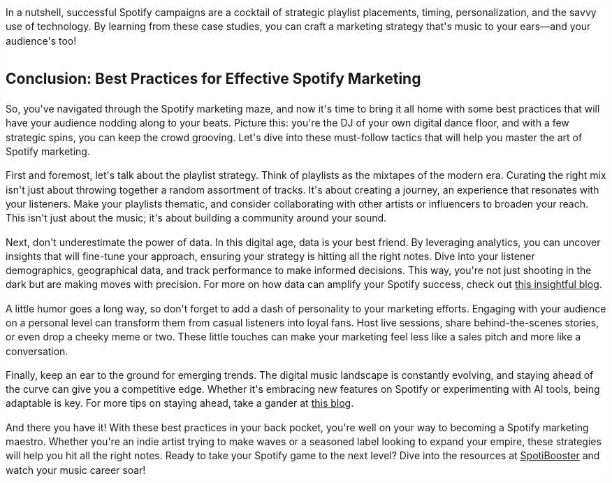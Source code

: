 In a nutshell, successful Spotify campaigns are a cocktail of strategic playlist placements, timing, personalization, and the savvy use of technology. By learning from these case studies, you can craft a marketing strategy that's music to your ears—and your audience's too!

## Conclusion: Best Practices for Effective Spotify Marketing

So, you've navigated through the Spotify marketing maze, and now it's time to bring it all home with some best practices that will have your audience nodding along to your beats. Picture this: you're the DJ of your own digital dance floor, and with a few strategic spins, you can keep the crowd grooving. Let's dive into these must-follow tactics that will help you master the art of Spotify marketing.

First and foremost, let's talk about the playlist strategy. Think of playlists as the mixtapes of the modern era. Curating the right mix isn't just about throwing together a random assortment of tracks. It's about creating a journey, an experience that resonates with your listeners. Make your playlists thematic, and consider collaborating with other artists or influencers to broaden your reach. This isn't just about the music; it's about building a community around your sound.

Next, don't underestimate the power of data. In this digital age, data is your best friend. By leveraging analytics, you can uncover insights that will fine-tune your approach, ensuring your strategy is hitting all the right notes. Dive into your listener demographics, geographical data, and track performance to make informed decisions. This way, you're not just shooting in the dark but are making moves with precision. For more on how data can amplify your Spotify success, check out [this insightful blog](https://spotibooster.com/blog/the-role-of-data-analytics-in-boosting-your-spotify-success).

A little humor goes a long way, so don't forget to add a dash of personality to your marketing efforts. Engaging with your audience on a personal level can transform them from casual listeners into loyal fans. Host live sessions, share behind-the-scenes stories, or even drop a cheeky meme or two. These little touches can make your marketing feel less like a sales pitch and more like a conversation.



Finally, keep an ear to the ground for emerging trends. The digital music landscape is constantly evolving, and staying ahead of the curve can give you a competitive edge. Whether it's embracing new features on Spotify or experimenting with AI tools, being adaptable is key. For more tips on staying ahead, take a gander at [this blog](https://spotibooster.com/blog/spotify-marketing-what-are-the-best-practices-for-2024).

And there you have it! With these best practices in your back pocket, you're well on your way to becoming a Spotify marketing maestro. Whether you're an indie artist trying to make waves or a seasoned label looking to expand your empire, these strategies will help you hit all the right notes. Ready to take your Spotify game to the next level? Dive into the resources at [SpotiBooster](https://spotibooster.com/blog/how-spotibooster-is-changing-the-game-for-independent-artists) and watch your music career soar!
